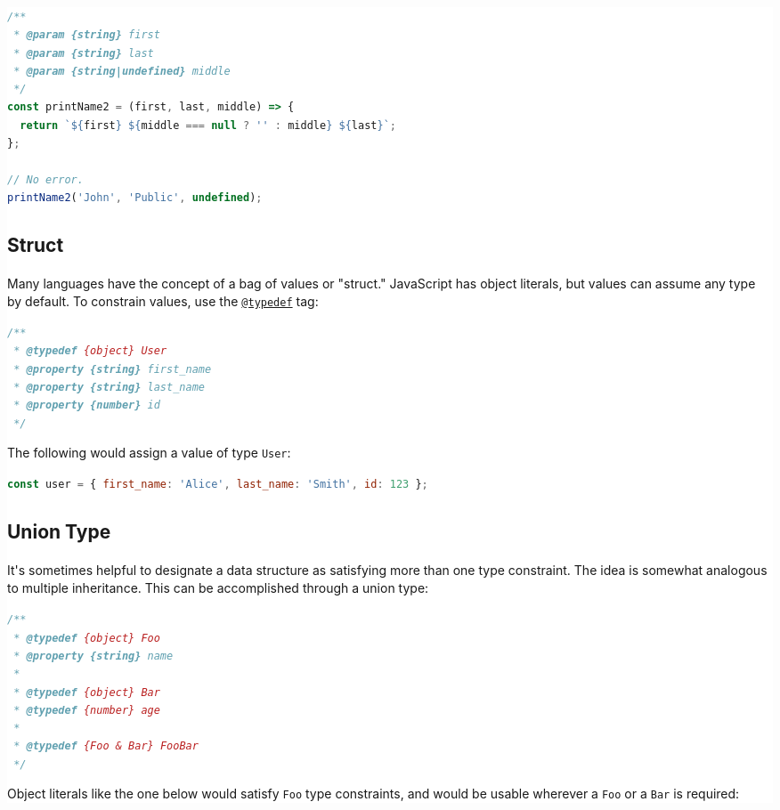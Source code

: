 ```javascript
/**
 * @param {string} first
 * @param {string} last
 * @param {string|undefined} middle
 */
const printName2 = (first, last, middle) => {
  return `${first} ${middle === null ? '' : middle} ${last}`;
};

// No error.
printName2('John', 'Public', undefined);
```

## Struct

Many languages have the concept of a bag of values or "struct." JavaScript has object literals, but values can assume any type by default. To constrain values, use the [`@typedef`](https://jsdoc.app/tags-typedef.html) tag:

```javascript
/**
 * @typedef {object} User
 * @property {string} first_name
 * @property {string} last_name
 * @property {number} id
 */
```

The following would assign a value of type `User`:

```javascript
const user = { first_name: 'Alice', last_name: 'Smith', id: 123 };
```

## Union Type

It's sometimes helpful to designate a data structure as satisfying more than one type constraint. The idea is somewhat analogous to multiple inheritance. This can be accomplished through a union type:

```javascript
/**
 * @typedef {object} Foo
 * @property {string} name
 *
 * @typedef {object} Bar
 * @typedef {number} age
 *
 * @typedef {Foo & Bar} FooBar
 */
```

Object literals like the one below would satisfy `Foo` type constraints, and would be usable wherever a `Foo` or a `Bar` is required:
